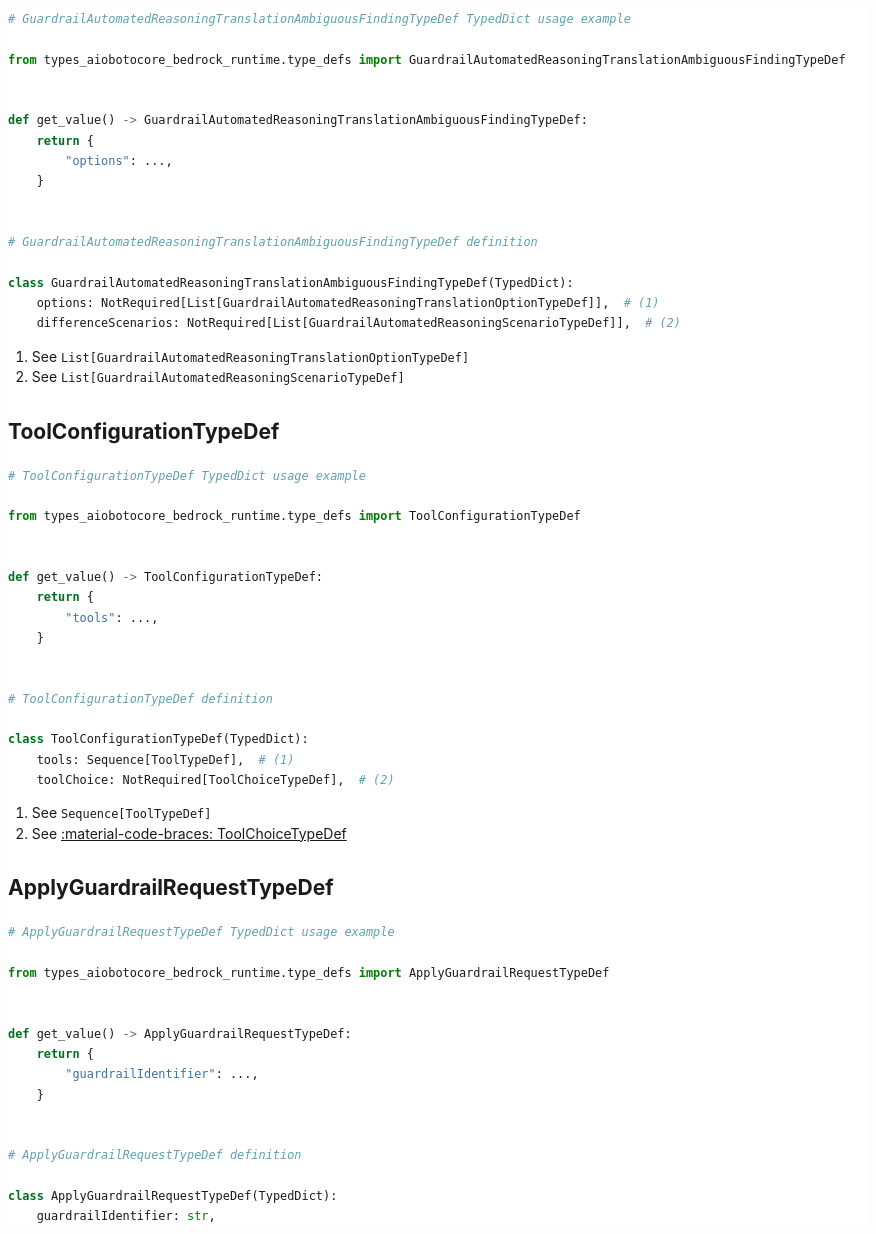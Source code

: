 ```python
# GuardrailAutomatedReasoningTranslationAmbiguousFindingTypeDef TypedDict usage example

from types_aiobotocore_bedrock_runtime.type_defs import GuardrailAutomatedReasoningTranslationAmbiguousFindingTypeDef


def get_value() -> GuardrailAutomatedReasoningTranslationAmbiguousFindingTypeDef:
    return {
        "options": ...,
    }


# GuardrailAutomatedReasoningTranslationAmbiguousFindingTypeDef definition

class GuardrailAutomatedReasoningTranslationAmbiguousFindingTypeDef(TypedDict):
    options: NotRequired[List[GuardrailAutomatedReasoningTranslationOptionTypeDef]],  # (1)
    differenceScenarios: NotRequired[List[GuardrailAutomatedReasoningScenarioTypeDef]],  # (2)
```

1. See `List[GuardrailAutomatedReasoningTranslationOptionTypeDef]`
2. See `List[GuardrailAutomatedReasoningScenarioTypeDef]`

## ToolConfigurationTypeDef

```python
# ToolConfigurationTypeDef TypedDict usage example

from types_aiobotocore_bedrock_runtime.type_defs import ToolConfigurationTypeDef


def get_value() -> ToolConfigurationTypeDef:
    return {
        "tools": ...,
    }


# ToolConfigurationTypeDef definition

class ToolConfigurationTypeDef(TypedDict):
    tools: Sequence[ToolTypeDef],  # (1)
    toolChoice: NotRequired[ToolChoiceTypeDef],  # (2)
```

1. See `Sequence[ToolTypeDef]`
2. See [:material-code-braces: ToolChoiceTypeDef](./type_defs.md#toolchoicetypedef)

## ApplyGuardrailRequestTypeDef

```python
# ApplyGuardrailRequestTypeDef TypedDict usage example

from types_aiobotocore_bedrock_runtime.type_defs import ApplyGuardrailRequestTypeDef


def get_value() -> ApplyGuardrailRequestTypeDef:
    return {
        "guardrailIdentifier": ...,
    }


# ApplyGuardrailRequestTypeDef definition

class ApplyGuardrailRequestTypeDef(TypedDict):
    guardrailIdentifier: str,
```